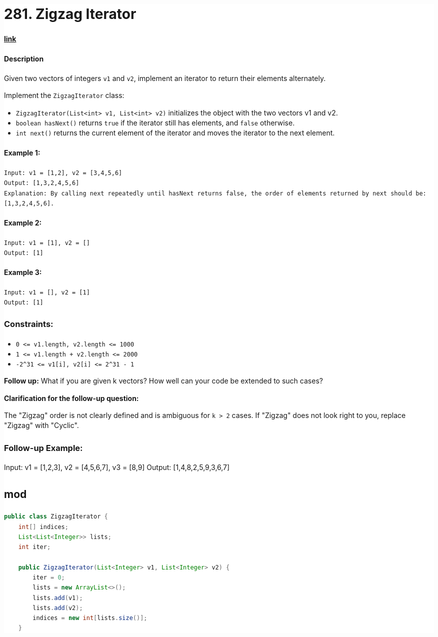 # 281. Zigzag Iterator

#### [link](https://leetcode.com/problems/zigzag-iterator/) 

#### Description
Given two vectors of integers `v1` and `v2`, implement an iterator to return their elements alternately.

Implement the `ZigzagIterator` class:

* `ZigzagIterator(List<int> v1, List<int> v2)` initializes the object with the two vectors v1 and v2.
* `boolean hasNext()` returns `true` if the iterator still has elements, and `false` otherwise.
* `int next()` returns the current element of the iterator and moves the iterator to the next element.

#### Example 1:
```
Input: v1 = [1,2], v2 = [3,4,5,6]
Output: [1,3,2,4,5,6]
Explanation: By calling next repeatedly until hasNext returns false, the order of elements returned by next should be: [1,3,2,4,5,6].
```
#### Example 2:
```
Input: v1 = [1], v2 = []
Output: [1]
```
#### Example 3:
```
Input: v1 = [], v2 = [1]
Output: [1]
```

### Constraints:
* `0 <= v1.length, v2.length <= 1000`
* `1 <= v1.length + v2.length <= 2000`
* `-2^31 <= v1[i], v2[i] <= 2^31 - 1`

**Follow up:** What if you are given k vectors? How well can your code be extended to such cases?

**Clarification for the follow-up question:**

The "Zigzag" order is not clearly defined and is ambiguous for `k > 2` cases. If "Zigzag" does not look right to you, replace "Zigzag" with "Cyclic".

### Follow-up Example:
Input: v1 = [1,2,3], v2 = [4,5,6,7], v3 = [8,9]
Output: [1,4,8,2,5,9,3,6,7]

## mod
```java
public class ZigzagIterator {
    int[] indices;
    List<List<Integer>> lists;
    int iter;
    
    public ZigzagIterator(List<Integer> v1, List<Integer> v2) {
        iter = 0;
        lists = new ArrayList<>();
        lists.add(v1);
        lists.add(v2);
        indices = new int[lists.size()];
    }
```